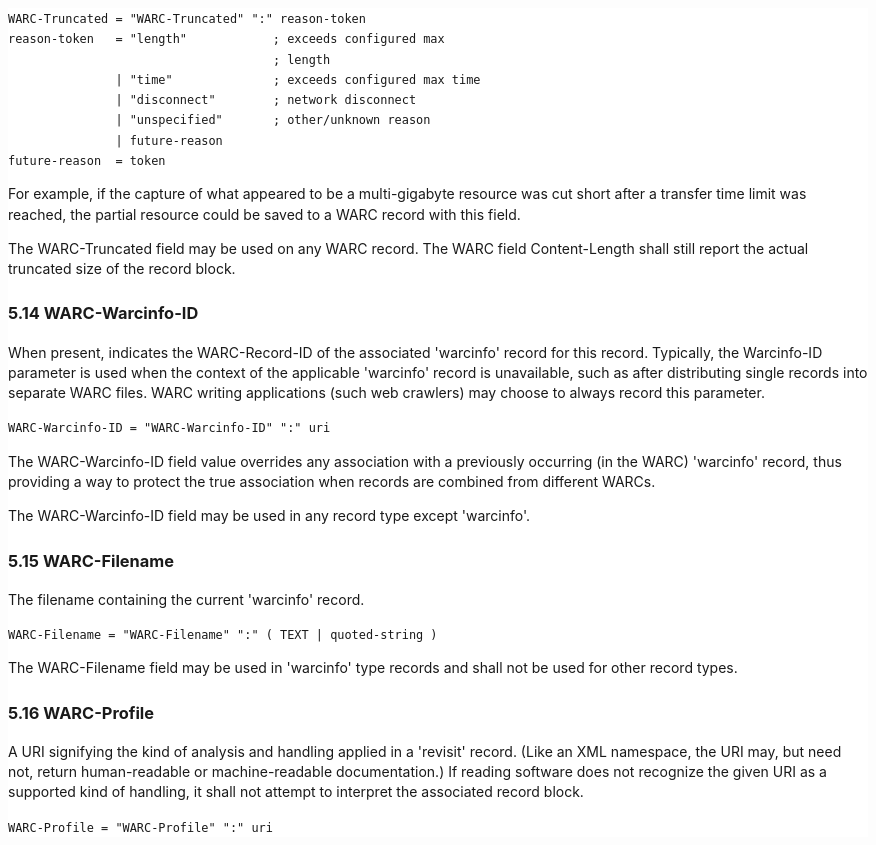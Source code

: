 ```
WARC-Truncated = "WARC-Truncated" ":" reason-token
reason-token   = "length"            ; exceeds configured max
                                     ; length
               | "time"              ; exceeds configured max time
               | "disconnect"        ; network disconnect
               | "unspecified"       ; other/unknown reason
               | future-reason
future-reason  = token
```

For example, if the capture of what appeared to be a multi-gigabyte resource was cut short after a transfer time limit was reached, the partial resource could be saved to a WARC record with this field.

The WARC-Truncated field may be used on any WARC record.
The WARC field Content-Length shall still report the actual truncated size of the record block.

### 5.14 WARC-Warcinfo-ID

When present, indicates the WARC-Record-ID of the associated 'warcinfo' record for this record.
Typically, the Warcinfo-ID parameter is used when the context of the applicable 'warcinfo' record is unavailable, such as after distributing single records into separate WARC files.
WARC writing applications (such web crawlers) may choose to always record this parameter.

```
WARC-Warcinfo-ID = "WARC-Warcinfo-ID" ":" uri
```

The WARC-Warcinfo-ID field value overrides any association with a previously occurring (in the WARC) 'warcinfo' record, thus providing a way to protect the true association when records are combined from different WARCs.

The WARC-Warcinfo-ID field may be used in any record type except 'warcinfo'.

### 5.15 WARC-Filename

The filename containing the current 'warcinfo' record.

```
WARC-Filename = "WARC-Filename" ":" ( TEXT | quoted-string )
```

The WARC-Filename field may be used in 'warcinfo' type records and shall not be used for other record types.

### 5.16 WARC-Profile

A URI signifying the kind of analysis and handling applied in a 'revisit' record.
(Like an XML namespace, the URI may, but need not, return human-readable or machine-readable documentation.)
If reading software does not recognize the given URI as a supported kind of handling, it shall not attempt to interpret the associated record block.

```
WARC-Profile = "WARC-Profile" ":" uri
```
